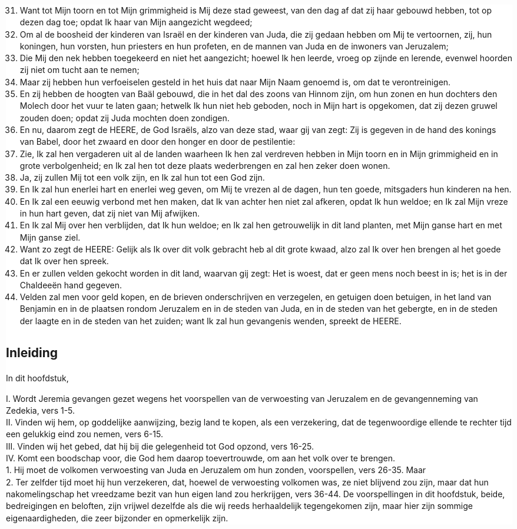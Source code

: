 31. Want tot Mijn toorn en tot Mijn grimmigheid is Mij deze stad geweest, van den dag af dat zij haar gebouwd hebben, tot op dezen dag toe; opdat Ik haar van Mijn aangezicht wegdeed;
32. Om al de boosheid der kinderen van Israël en der kinderen van Juda, die zij gedaan hebben om Mij te vertoornen, zij, hun koningen, hun vorsten, hun priesters en hun profeten, en de mannen van Juda en de inwoners van Jeruzalem;
33. Die Mij den nek hebben toegekeerd en niet het aangezicht; hoewel Ik hen leerde, vroeg op zijnde en lerende, evenwel hoorden zij niet om tucht aan te nemen;
34. Maar zij hebben hun verfoeiselen gesteld in het huis dat naar Mijn Naam genoemd is, om dat te verontreinigen.
35. En zij hebben de hoogten van Baäl gebouwd, die in het dal des zoons van Hinnom zijn, om hun zonen en hun dochters den Molech door het vuur te laten gaan; hetwelk Ik hun niet heb geboden, noch in Mijn hart is opgekomen, dat zij dezen gruwel zouden doen; opdat zij Juda mochten doen zondigen.
36. En nu, daarom zegt de HEERE, de God Israëls, alzo van deze stad, waar gij van zegt: Zij is gegeven in de hand des konings van Babel, door het zwaard en door den honger en door de pestilentie:
37. Zie, Ik zal hen vergaderen uit al de landen waarheen Ik hen zal verdreven hebben in Mijn toorn en in Mijn grimmigheid en in grote verbolgenheid; en Ik zal hen tot deze plaats wederbrengen en zal hen zeker doen wonen.
38. Ja, zij zullen Mij tot een volk zijn, en Ik zal hun tot een God zijn.
39. En Ik zal hun enerlei hart en enerlei weg geven, om Mij te vrezen al de dagen, hun ten goede, mitsgaders hun kinderen na hen.
40. En Ik zal een eeuwig verbond met hen maken, dat Ik van achter hen niet zal afkeren, opdat Ik hun weldoe; en Ik zal Mijn vreze in hun hart geven, dat zij niet van Mij afwijken.
41. En Ik zal Mij over hen verblijden, dat Ik hun weldoe; en Ik zal hen getrouwelijk in dit land planten, met Mijn ganse hart en met Mijn ganse ziel.
42. Want zo zegt de HEERE: Gelijk als Ik over dit volk gebracht heb al dit grote kwaad, alzo zal Ik over hen brengen al het goede dat Ik over hen spreek.
43. En er zullen velden gekocht worden in dit land, waarvan gij zegt: Het is woest, dat er geen mens noch beest in is; het is in der Chaldeeën hand gegeven.
44. Velden zal men voor geld kopen, en de brieven onderschrijven en verzegelen, en getuigen doen betuigen, in het land van Benjamin en in de plaatsen rondom Jeruzalem en in de steden van Juda, en in de steden van het gebergte, en in de steden der laagte en in de steden van het zuiden; want Ik zal hun gevangenis wenden, spreekt de HEERE.

## Inleiding

In dit hoofdstuk, 

I. Wordt Jeremia gevangen gezet wegens het voorspellen van de verwoesting van Jeruzalem en de gevangenneming van Zedekia, vers 1-5.  
II. Vinden wij hem, op goddelijke aanwijzing, bezig land te kopen, als een verzekering, dat de tegenwoordige ellende te rechter tijd een gelukkig eind zou nemen, vers 6-15.  
III. Vinden wij het gebed, dat hij bij die gelegenheid tot God opzond, vers 16-25.  
IV. Komt een boodschap voor, die God hem daarop toevertrouwde, om aan het volk over te brengen.  
1\. Hij moet de volkomen verwoesting van Juda en Jeruzalem om hun zonden, voorspellen, vers 26-35. Maar   
2\. Ter zelfder tijd moet hij hun verzekeren, dat, hoewel de verwoesting volkomen was, ze niet blijvend zou zijn, maar dat hun nakomelingschap het vreedzame bezit van hun eigen land zou herkrijgen, vers 36-44. 
De voorspellingen in dit hoofdstuk, beide, bedreigingen en beloften, zijn vrijwel dezelfde als die wij reeds herhaaldelijk tegengekomen zijn, maar hier zijn sommige eigenaardigheden, die zeer bijzonder en opmerkelijk zijn.
